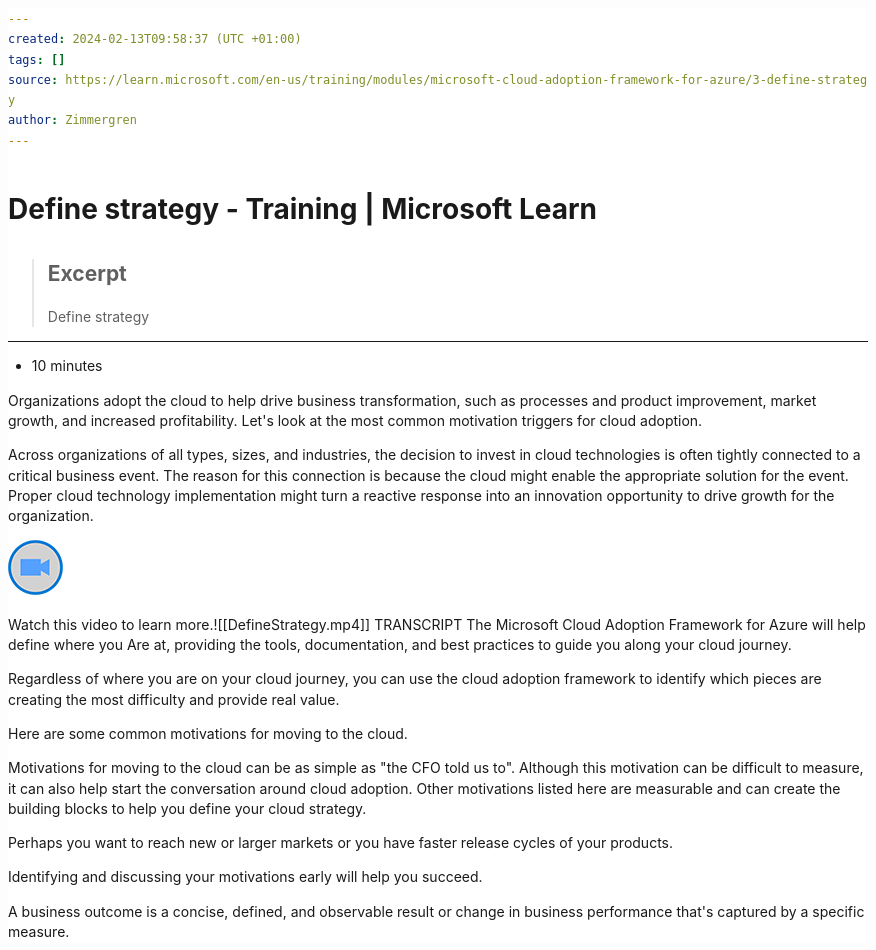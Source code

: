 ```yaml
---
created: 2024-02-13T09:58:37 (UTC +01:00)
tags: []
source: https://learn.microsoft.com/en-us/training/modules/microsoft-cloud-adoption-framework-for-azure/3-define-strategy
author: Zimmergren
---
```


# Define strategy - Training | Microsoft Learn

> ## Excerpt
> Define strategy

---
-   10 minutes

Organizations adopt the cloud to help drive business transformation, such as processes and product improvement, market growth, and increased profitability. Let's look at the most common motivation triggers for cloud adoption.

Across organizations of all types, sizes, and industries, the decision to invest in cloud technologies is often tightly connected to a critical business event. The reason for this connection is because the cloud might enable the appropriate solution for the event. Proper cloud technology implementation might turn a reactive response into an innovation opportunity to drive growth for the organization.

![Icon indicating play video](001BeginAzurePrerequisitit/Define%20strategy%20-%20Training%20%20Microsoft%20Learn/video-icon.png)

Watch this video to learn more.![[DefineStrategy.mp4]]
TRANSCRIPT
The Microsoft Cloud Adoption Framework for Azure will help define where you Are at, providing the tools, documentation, and best practices to guide you along your cloud journey.

Regardless of where you are on your cloud journey, you can use the cloud adoption framework to identify which pieces are creating the most difficulty and provide real value.

Here are some common motivations for moving to the cloud.

Motivations for moving to the cloud can be as simple as "the  CFO told us to". Although this motivation can be difficult to measure, it can also help start the conversation around cloud adoption.  Other motivations listed here are measurable  and can create the building blocks to help you define your  cloud strategy. 

Perhaps you want to reach new or larger  markets or you have faster release cycles of your products.

Identifying and discussing your motivations early will help you succeed.

A business outcome is a concise, defined, and observable  result or change in business performance that's captured  by a specific measure. 
